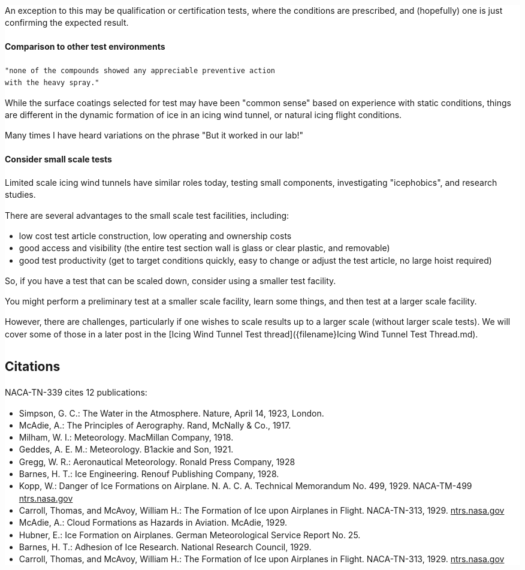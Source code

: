 An exception to this may be qualification or certification tests, 
where the conditions are prescribed, 
and (hopefully) one is just confirming the expected result. 

#### Comparison to other test environments  

    "none of the compounds showed any appreciable preventive action 
    with the heavy spray."  
    
While the surface coatings selected for test may have been "common sense" 
based on experience with static conditions, 
things are different in the dynamic formation of ice in an icing wind tunnel,
or natural icing flight conditions. 

Many times I have heard variations on the phrase "But it worked in our lab!"  

#### Consider small scale tests

Limited scale icing wind tunnels have similar roles today, 
testing small components, investigating "icephobics", and research studies. 

There are several advantages to the small scale test facilities, including:  

- low cost test article construction, low operating and ownership costs   
- good access and visibility (the entire test section wall is glass or clear plastic, and removable)  
- good test productivity (get to target conditions quickly, easy to change or adjust the test article, no large hoist required)  

So, if you have a test that can be scaled down, consider using a smaller test facility.  

You might perform a preliminary test at a smaller scale facility, 
learn some things, 
and then test at a larger scale facility. 

However, there are challenges, 
particularly if one wishes to scale results up to a larger scale 
(without larger scale tests). 
We will cover some of those in a later post in the [Icing Wind Tunnel Test thread]({filename}Icing Wind Tunnel Test Thread.md). 

## Citations  

NACA-TN-339 cites 12 publications:

- Simpson, G. C.: The Water in the Atmosphere. Nature, April 14, 1923, London.  
- McAdie, A.: The Principles of Aerography. Rand, McNally & Co., 1917.  
- Milham, W. I.: Meteorology. MacMillan Company, 1918.  
- Geddes, A. E. M.: Meteorology. B1ackie and Son, 1921.  
- Gregg, W. R.: Aeronautical Meteorology. Ronald Press Company, 1928  
- Barnes, H. T.: Ice Engineering. Renouf Publishing Company, 1928.  
- Kopp, W.: Danger of Ice Formations on Airplane. N. A. C. A. Technical Memorandum No. 499, 1929. NACA-TM-499 [ntrs.nasa.gov](https://ntrs.nasa.gov/citations/19930090860)  
- Carroll, Thomas, and McAvoy, William H.: The Formation of Ice upon Airplanes in Flight. NACA-TN-313, 1929. [ntrs.nasa.gov](https://ntrs.nasa.gov/citations/19930081134)
- McAdie, A.: Cloud Formations as Hazards in Aviation. McAdie, 1929.  
- Hubner, E.: Ice Formation on Airplanes. German Meteorological Service Report No. 25.  
- Barnes, H. T.: Adhesion of Ice Research. National Research Council, 1929.  
- Carroll, Thomas, and McAvoy, William H.: The Formation of Ice upon Airplanes in Flight. NACA-TN-313, 1929. [ntrs.nasa.gov](https://ntrs.nasa.gov/citations/19930081134)
